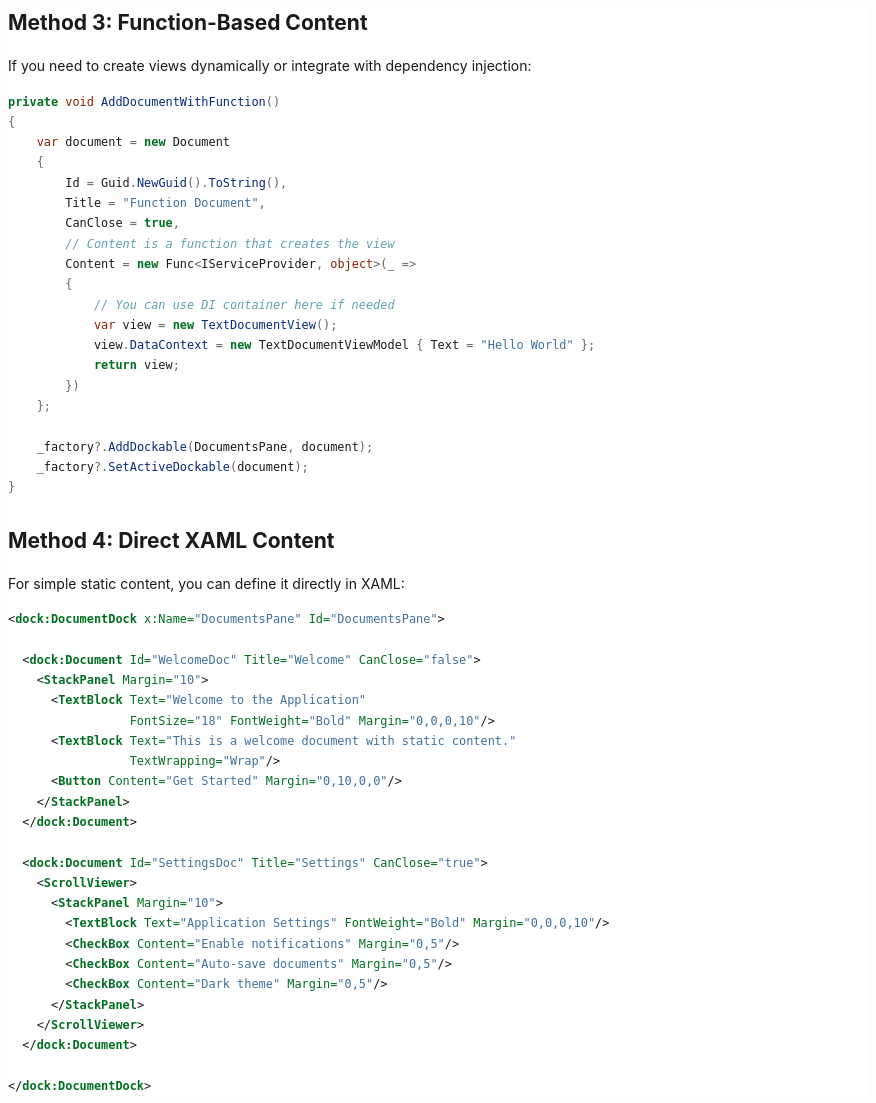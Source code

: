 ## Method 3: Function-Based Content

If you need to create views dynamically or integrate with dependency injection:

```csharp
private void AddDocumentWithFunction()
{
    var document = new Document
    {
        Id = Guid.NewGuid().ToString(),
        Title = "Function Document",
        CanClose = true,
        // Content is a function that creates the view
        Content = new Func<IServiceProvider, object>(_ => 
        {
            // You can use DI container here if needed
            var view = new TextDocumentView();
            view.DataContext = new TextDocumentViewModel { Text = "Hello World" };
            return view;
        })
    };

    _factory?.AddDockable(DocumentsPane, document);
    _factory?.SetActiveDockable(document);
}
```

## Method 4: Direct XAML Content

For simple static content, you can define it directly in XAML:

```xml
<dock:DocumentDock x:Name="DocumentsPane" Id="DocumentsPane">
  
  <dock:Document Id="WelcomeDoc" Title="Welcome" CanClose="false">
    <StackPanel Margin="10">
      <TextBlock Text="Welcome to the Application" 
                 FontSize="18" FontWeight="Bold" Margin="0,0,0,10"/>
      <TextBlock Text="This is a welcome document with static content."
                 TextWrapping="Wrap"/>
      <Button Content="Get Started" Margin="0,10,0,0"/>
    </StackPanel>
  </dock:Document>
  
  <dock:Document Id="SettingsDoc" Title="Settings" CanClose="true">
    <ScrollViewer>
      <StackPanel Margin="10">
        <TextBlock Text="Application Settings" FontWeight="Bold" Margin="0,0,0,10"/>
        <CheckBox Content="Enable notifications" Margin="0,5"/>
        <CheckBox Content="Auto-save documents" Margin="0,5"/>
        <CheckBox Content="Dark theme" Margin="0,5"/>
      </StackPanel>
    </ScrollViewer>
  </dock:Document>
  
</dock:DocumentDock>
```
